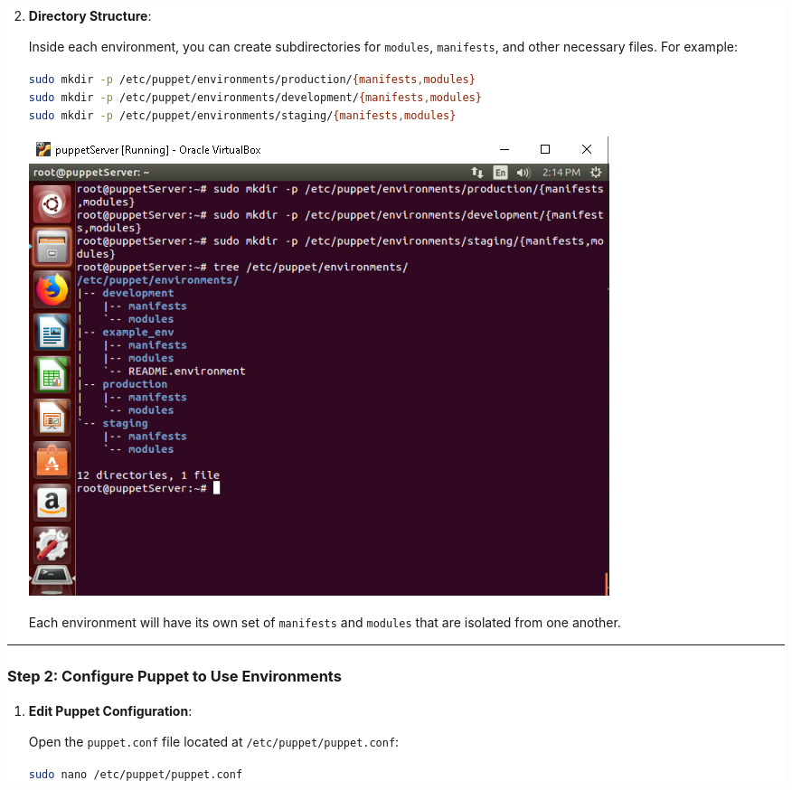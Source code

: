 2. **Directory Structure**:

   Inside each environment, you can create subdirectories for `modules`, `manifests`, and other necessary files. For example:

   ```bash
   sudo mkdir -p /etc/puppet/environments/production/{manifests,modules}
   sudo mkdir -p /etc/puppet/environments/development/{manifests,modules}
   sudo mkdir -p /etc/puppet/environments/staging/{manifests,modules}
   ```

    ![image](images/Puppet-91.png)

   Each environment will have its own set of `manifests` and `modules` that are isolated from one another.

---

### **Step 2: Configure Puppet to Use Environments**

1. **Edit Puppet Configuration**:

   Open the `puppet.conf` file located at `/etc/puppet/puppet.conf`:

   ```bash
   sudo nano /etc/puppet/puppet.conf
   ```
